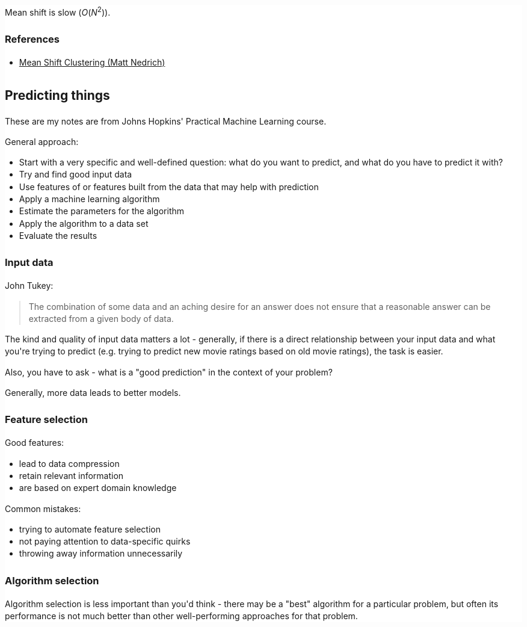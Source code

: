 Mean shift is slow ($O(N^2)$).

### References

- [Mean Shift Clustering (Matt Nedrich)](http://spin.atomicobject.com/2015/05/26/mean-shift-clustering/)


## Predicting things

These are my notes are from Johns Hopkins' Practical Machine Learning course.

General approach:

- Start with a very specific and well-defined question: what do you want to predict, and what do you have to predict it with?
- Try and find good input data
- Use features of or features built from the data that may help with prediction
- Apply a machine learning algorithm
- Estimate the parameters for the algorithm
- Apply the algorithm to a data set
- Evaluate the results

### Input data

John Tukey:

> The combination of some data and an aching desire for an answer does not ensure that a reasonable answer can be extracted from a given body of data.

The kind and quality of input data matters a lot - generally, if there is a direct relationship between your input data and what you're trying to predict (e.g. trying to predict new movie ratings based on old movie ratings), the task is easier.

Also, you have to ask - what is a "good prediction" in the context of your problem?

Generally, more data leads to better models.

### Feature selection

Good features:

- lead to data compression
- retain relevant information
- are based on expert domain knowledge

Common mistakes:

- trying to automate feature selection
- not paying attention to data-specific quirks
- throwing away information unnecessarily

### Algorithm selection

Algorithm selection is less important than you'd think - there may be a "best" algorithm for a particular problem, but often its performance is not much better than other well-performing approaches for that problem.
